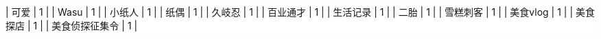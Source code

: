 | 可爱 | 1 |
| Wasu | 1 |
| 小纸人 | 1 |
| 纸偶 | 1 |
| 久岐忍 | 1 |
| 百业通才 | 1 |
| 生活记录 | 1 |
| 二胎 | 1 |
| 雪糕刺客 | 1 |
| 美食vlog | 1 |
| 美食探店 | 1 |
| 美食侦探征集令 | 1 |
